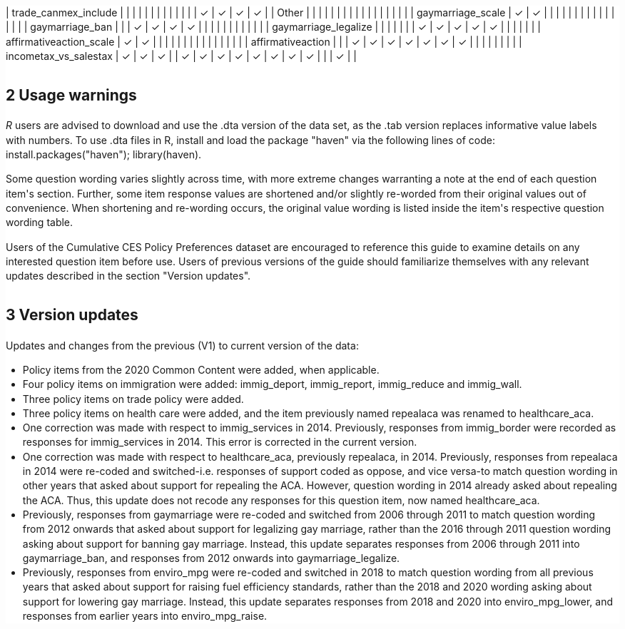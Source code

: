 | trade_canmex_include |  |  |  |  |  |  |  |  |  |  |  |  | $\checkmark$ | $\checkmark$ | $\checkmark$ | $\checkmark$ |
| Other |  |  |  |  |  |  |  |  |  |  |  |  |  |  |  |  |
| gaymarriage_scale | $\checkmark$ | $\checkmark$ |  |  |  |  |  |  |  |  |  |  |  |  |  |  |
| gaymarriage_ban |  |  | $\checkmark$ | $\checkmark$ | $\checkmark$ | $\checkmark$ |  |  |  |  |  |  |  |  |  |  |
| gaymarriage_legalize |  |  |  |  |  |  | $\checkmark$ | $\checkmark$ | $\checkmark$ | $\checkmark$ | $\checkmark$ |  |  |  |  |  |
| affirmativeaction_scale | $\checkmark$ | $\checkmark$ |  |  |  |  |  |  |  |  |  |  |  |  |  |  |
| affirmativeaction |  |  | $\checkmark$ | $\checkmark$ | $\checkmark$ | $\checkmark$ | $\checkmark$ | $\checkmark$ | $\checkmark$ |  |  |  |  |  |  |  |
| incometax_vs_salestax | $\checkmark$ | $\checkmark$ | $\checkmark$ |  | $\checkmark$ | $\checkmark$ | $\checkmark$ | $\checkmark$ | $\checkmark$ | $\checkmark$ | $\checkmark$ | $\checkmark$ |  |  | $\checkmark$ |  |

## 2 Usage warnings

$R$ users are advised to download and use the .dta version of the data set, as the .tab version replaces informative value labels with numbers. To use .dta files in R, install and load the package "haven" via the following lines of code: install.packages("haven"); library(haven).

Some question wording varies slightly across time, with more extreme changes warranting a note at the end of each question item's section. Further, some item response values are shortened and/or slightly re-worded from their original values out of convenience. When shortening and re-wording occurs, the original value wording is listed inside the item's respective question wording table.

Users of the Cumulative CES Policy Preferences dataset are encouraged to reference this guide to examine details on any interested question item before use. Users of previous versions of the guide should familiarize themselves with any relevant updates described in the section "Version updates".

## 3 Version updates

Updates and changes from the previous (V1) to current version of the data:

- Policy items from the 2020 Common Content were added, when applicable.
- Four policy items on immigration were added: immig_deport, immig_report, immig_reduce and immig_wall.
- Three policy items on trade policy were added.
- Three policy items on health care were added, and the item previously named repealaca was renamed to healthcare_aca.
- One correction was made with respect to immig_services in 2014. Previously, responses from immig_border were recorded as responses for immig_services in 2014. This error is corrected in the current version.
- One correction was made with respect to healthcare_aca, previously repealaca, in 2014. Previously, responses from repealaca in 2014 were re-coded and switched-i.e. responses of support coded as oppose, and vice versa-to match question wording in other years that asked about support for repealing the ACA. However, question wording in 2014 already asked about repealing the ACA. Thus, this update does not recode any responses for this question item, now named healthcare_aca.
- Previously, responses from gaymarriage were re-coded and switched from 2006 through 2011 to match question wording from 2012 onwards that asked about support for legalizing gay marriage, rather than the 2016 through 2011 question wording asking about support for banning gay marriage. Instead, this update separates responses from 2006 through 2011 into gaymarriage_ban, and responses from 2012 onwards into gaymarriage_legalize.
- Previously, responses from enviro_mpg were re-coded and switched in 2018 to match question wording from all previous years that asked about support for raising fuel efficiency standards, rather than the 2018 and 2020 wording asking about support for lowering gay marriage. Instead, this update separates responses from 2018 and 2020 into enviro_mpg_lower, and responses from earlier years into enviro_mpg_raise.
